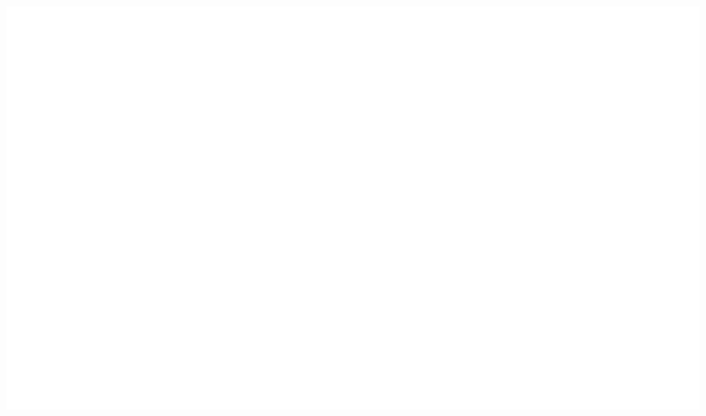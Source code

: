<div id="htmlwidget-737320f704985553119d" style="width:100%;height:500px;" class="highchart html-widget"></div>
<script type="application/json" data-for="htmlwidget-737320f704985553119d">{
  "x": {
    "hc_opts": {
      "title": {
        "text": "Number of Participating Nations in every Winter Olympic Games",
        "align": "left",
        "style": {
          "color": "white"
        }
      },
      "yAxis": {
        "title": {
          "text": "Nations",
          "style": {
            "color": "white"
          }
        },
        "type": "linear",
        "lineWidth": 1,
        "tickWidth": 1,
        "tickLength": 10,
        "gridLineWidth": 0,
        "labels": {
          "style": {
            "color": "white"
          }
        }
      },
      "credits": {
        "enabled": true,
        "text": "Data from Wipiedia",
        "href": "https://en.wikipedia.org/wiki/Winter_Olympic_Games"
      },
      "exporting": {
        "enabled": false
      },
      "plotOptions": {
        "series": {
          "turboThreshold": 0,
          "showInLegend": false,
          "marker": {
            "enabled": true
          },
          "states": {
            "hover": {
              "halo": {
                "size": 30
              }
            }
          }
        },
        "treemap": {
          "layoutAlgorithm": "squarified"
        },
        "scatter": {
          "marker": {
            "symbol": "circle"
          }
        }
      },
      "series": [
        {